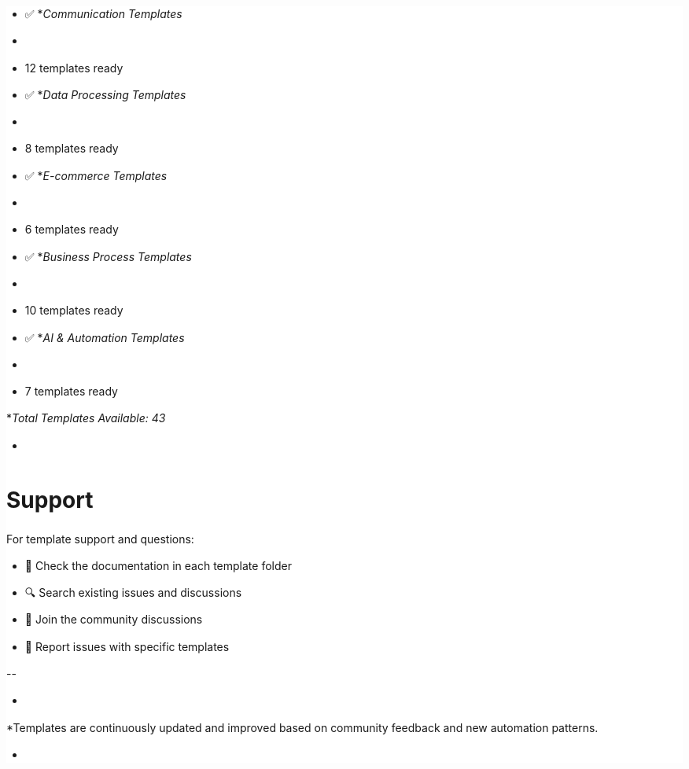 - ✅ **Communication Templates*

* 

- 12 templates ready

- ✅ **Data Processing Templates*

* 

- 8 templates ready

- ✅ **E-commerce Templates*

* 

- 6 templates ready

- ✅ **Business Process Templates*

* 

- 10 templates ready

- ✅ **AI & Automation Templates*

* 

- 7 templates ready

**Total Templates Available: 43*

*

#

# Support

For template support and questions:

- 📖 Check the documentation in each template folder

- 🔍 Search existing issues and discussions

- 💬 Join the community discussions

- 🐛 Report issues with specific templates

--

-

*Templates are continuously updated and improved based on community feedback and new automation patterns.

*
